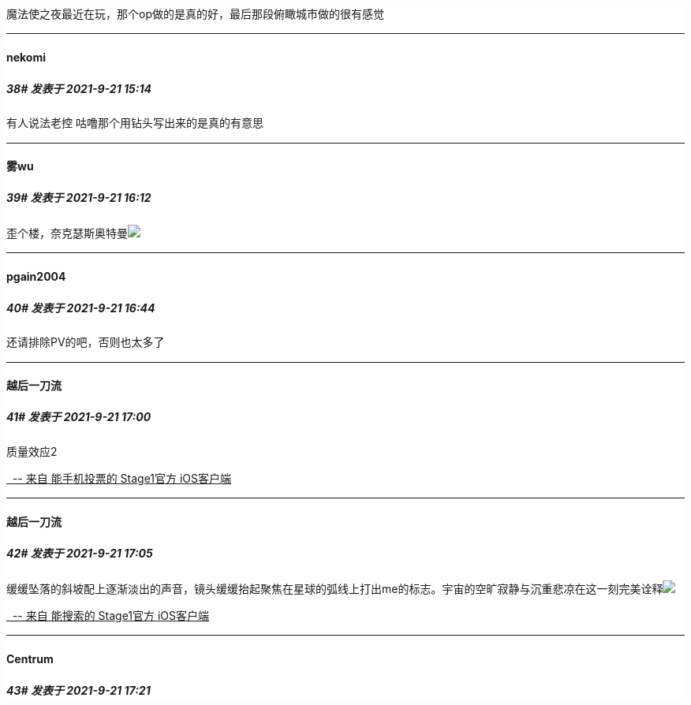 
魔法使之夜最近在玩，那个op做的是真的好，最后那段俯瞰城市做的很有感觉


*****

####  nekomi  
##### 38#       发表于 2021-9-21 15:14


有人说法老控
咕噜那个用钻头写出来的是真的有意思


*****

####  雾wu  
##### 39#       发表于 2021-9-21 16:12


歪个楼，奈克瑟斯奥特曼<img src="https://static.saraba1st.com/image/smiley/face2017/067.png" referrerpolicy="no-referrer">


*****

####  pgain2004  
##### 40#       发表于 2021-9-21 16:44


还请排除PV的吧，否则也太多了


*****

####  越后一刀流  
##### 41#       发表于 2021-9-21 17:00


质量效应2

[  -- 来自 能手机投票的 Stage1官方 iOS客户端](https://itunes.apple.com/fi/app/saraba1st/id1221237470?mt=8)


*****

####  越后一刀流  
##### 42#       发表于 2021-9-21 17:05


缓缓坠落的斜坡配上逐渐淡出的声音，镜头缓缓抬起聚焦在星球的弧线上打出me的标志。宇宙的空旷寂静与沉重悲凉在这一刻完美诠释<img src="https://static.saraba1st.com/image/smiley/face2017/035.png" referrerpolicy="no-referrer">

[  -- 来自 能搜索的 Stage1官方 iOS客户端](https://itunes.apple.com/fi/app/saraba1st/id1221237470?mt=8)


*****

####  Centrum  
##### 43#       发表于 2021-9-21 17:21
